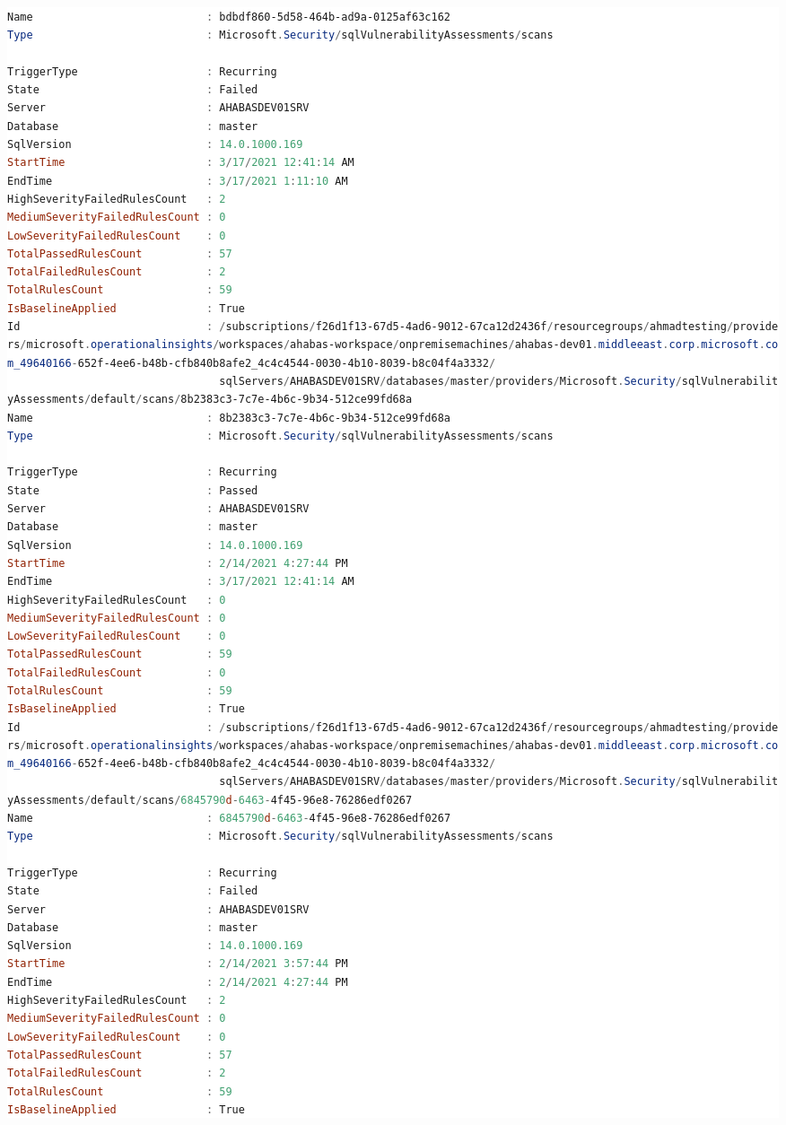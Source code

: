 ```powershell
Name                           : bdbdf860-5d58-464b-ad9a-0125af63c162
Type                           : Microsoft.Security/sqlVulnerabilityAssessments/scans

TriggerType                    : Recurring
State                          : Failed
Server                         : AHABASDEV01SRV
Database                       : master
SqlVersion                     : 14.0.1000.169
StartTime                      : 3/17/2021 12:41:14 AM
EndTime                        : 3/17/2021 1:11:10 AM
HighSeverityFailedRulesCount   : 2
MediumSeverityFailedRulesCount : 0
LowSeverityFailedRulesCount    : 0
TotalPassedRulesCount          : 57
TotalFailedRulesCount          : 2
TotalRulesCount                : 59
IsBaselineApplied              : True
Id                             : /subscriptions/f26d1f13-67d5-4ad6-9012-67ca12d2436f/resourcegroups/ahmadtesting/providers/microsoft.operationalinsights/workspaces/ahabas-workspace/onpremisemachines/ahabas-dev01.middleeast.corp.microsoft.com_49640166-652f-4ee6-b48b-cfb840b8afe2_4c4c4544-0030-4b10-8039-b8c04f4a3332/
                                 sqlServers/AHABASDEV01SRV/databases/master/providers/Microsoft.Security/sqlVulnerabilityAssessments/default/scans/8b2383c3-7c7e-4b6c-9b34-512ce99fd68a
Name                           : 8b2383c3-7c7e-4b6c-9b34-512ce99fd68a
Type                           : Microsoft.Security/sqlVulnerabilityAssessments/scans

TriggerType                    : Recurring
State                          : Passed
Server                         : AHABASDEV01SRV
Database                       : master
SqlVersion                     : 14.0.1000.169
StartTime                      : 2/14/2021 4:27:44 PM
EndTime                        : 3/17/2021 12:41:14 AM
HighSeverityFailedRulesCount   : 0
MediumSeverityFailedRulesCount : 0
LowSeverityFailedRulesCount    : 0
TotalPassedRulesCount          : 59
TotalFailedRulesCount          : 0
TotalRulesCount                : 59
IsBaselineApplied              : True
Id                             : /subscriptions/f26d1f13-67d5-4ad6-9012-67ca12d2436f/resourcegroups/ahmadtesting/providers/microsoft.operationalinsights/workspaces/ahabas-workspace/onpremisemachines/ahabas-dev01.middleeast.corp.microsoft.com_49640166-652f-4ee6-b48b-cfb840b8afe2_4c4c4544-0030-4b10-8039-b8c04f4a3332/
                                 sqlServers/AHABASDEV01SRV/databases/master/providers/Microsoft.Security/sqlVulnerabilityAssessments/default/scans/6845790d-6463-4f45-96e8-76286edf0267
Name                           : 6845790d-6463-4f45-96e8-76286edf0267
Type                           : Microsoft.Security/sqlVulnerabilityAssessments/scans

TriggerType                    : Recurring
State                          : Failed
Server                         : AHABASDEV01SRV
Database                       : master
SqlVersion                     : 14.0.1000.169
StartTime                      : 2/14/2021 3:57:44 PM
EndTime                        : 2/14/2021 4:27:44 PM
HighSeverityFailedRulesCount   : 2
MediumSeverityFailedRulesCount : 0
LowSeverityFailedRulesCount    : 0
TotalPassedRulesCount          : 57
TotalFailedRulesCount          : 2
TotalRulesCount                : 59
IsBaselineApplied              : True
```